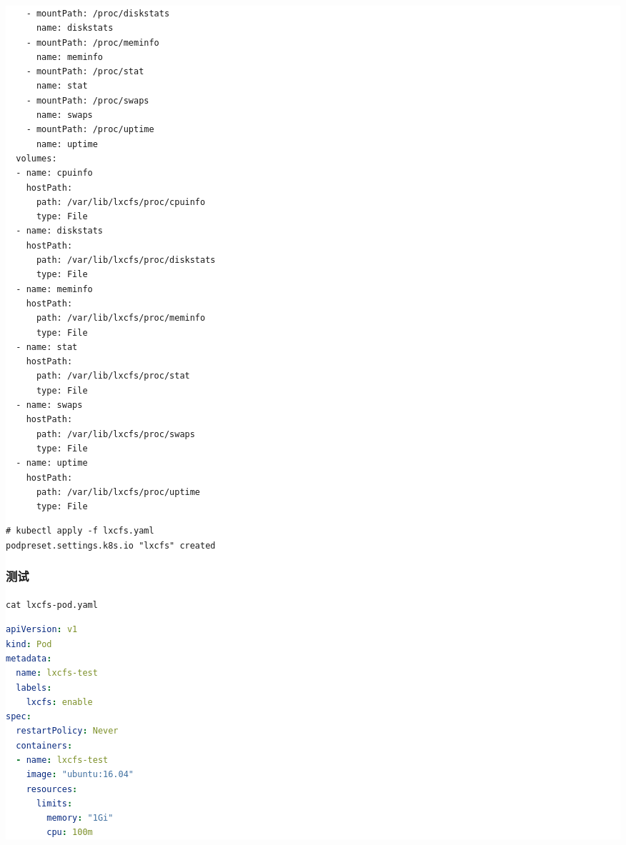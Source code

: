 ```
    - mountPath: /proc/diskstats
      name: diskstats
    - mountPath: /proc/meminfo
      name: meminfo
    - mountPath: /proc/stat
      name: stat
    - mountPath: /proc/swaps
      name: swaps
    - mountPath: /proc/uptime
      name: uptime
  volumes:
  - name: cpuinfo
    hostPath:
      path: /var/lib/lxcfs/proc/cpuinfo
      type: File
  - name: diskstats
    hostPath:
      path: /var/lib/lxcfs/proc/diskstats
      type: File
  - name: meminfo
    hostPath:
      path: /var/lib/lxcfs/proc/meminfo
      type: File
  - name: stat
    hostPath:
      path: /var/lib/lxcfs/proc/stat
      type: File
  - name: swaps
    hostPath:
      path: /var/lib/lxcfs/proc/swaps
      type: File
  - name: uptime
    hostPath:
      path: /var/lib/lxcfs/proc/uptime
      type: File

```
```
# kubectl apply -f lxcfs.yaml 
podpreset.settings.k8s.io "lxcfs" created
```


### 测试


```
cat lxcfs-pod.yaml
```
```yaml
apiVersion: v1
kind: Pod
metadata:
  name: lxcfs-test
  labels:
    lxcfs: enable
spec:
  restartPolicy: Never
  containers:
  - name: lxcfs-test
    image: "ubuntu:16.04"
    resources:
      limits:
        memory: "1Gi"
        cpu: 100m
```